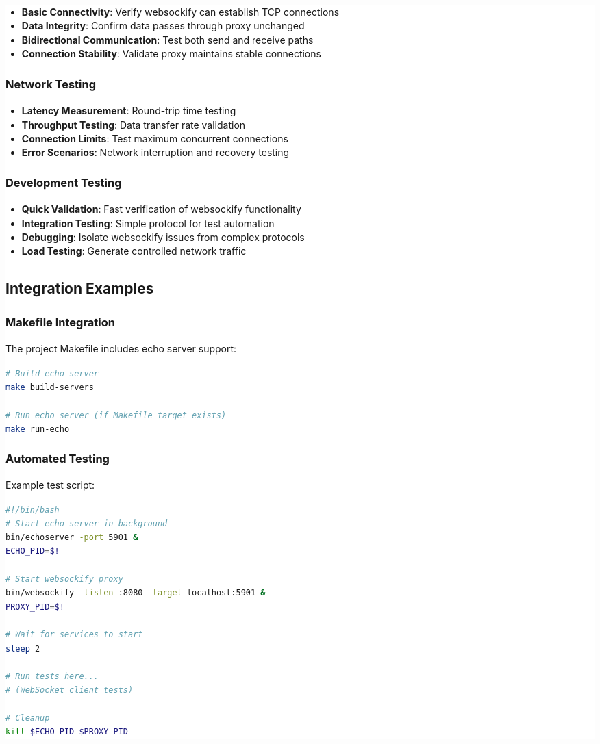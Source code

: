- **Basic Connectivity**: Verify websockify can establish TCP connections
- **Data Integrity**: Confirm data passes through proxy unchanged
- **Bidirectional Communication**: Test both send and receive paths
- **Connection Stability**: Validate proxy maintains stable connections

### Network Testing

- **Latency Measurement**: Round-trip time testing
- **Throughput Testing**: Data transfer rate validation
- **Connection Limits**: Test maximum concurrent connections
- **Error Scenarios**: Network interruption and recovery testing

### Development Testing

- **Quick Validation**: Fast verification of websockify functionality
- **Integration Testing**: Simple protocol for test automation
- **Debugging**: Isolate websockify issues from complex protocols
- **Load Testing**: Generate controlled network traffic

## Integration Examples

### Makefile Integration

The project Makefile includes echo server support:

```bash
# Build echo server
make build-servers

# Run echo server (if Makefile target exists)
make run-echo
```

### Automated Testing

Example test script:

```bash
#!/bin/bash
# Start echo server in background
bin/echoserver -port 5901 &
ECHO_PID=$!

# Start websockify proxy
bin/websockify -listen :8080 -target localhost:5901 &
PROXY_PID=$!

# Wait for services to start
sleep 2

# Run tests here...
# (WebSocket client tests)

# Cleanup
kill $ECHO_PID $PROXY_PID
```
